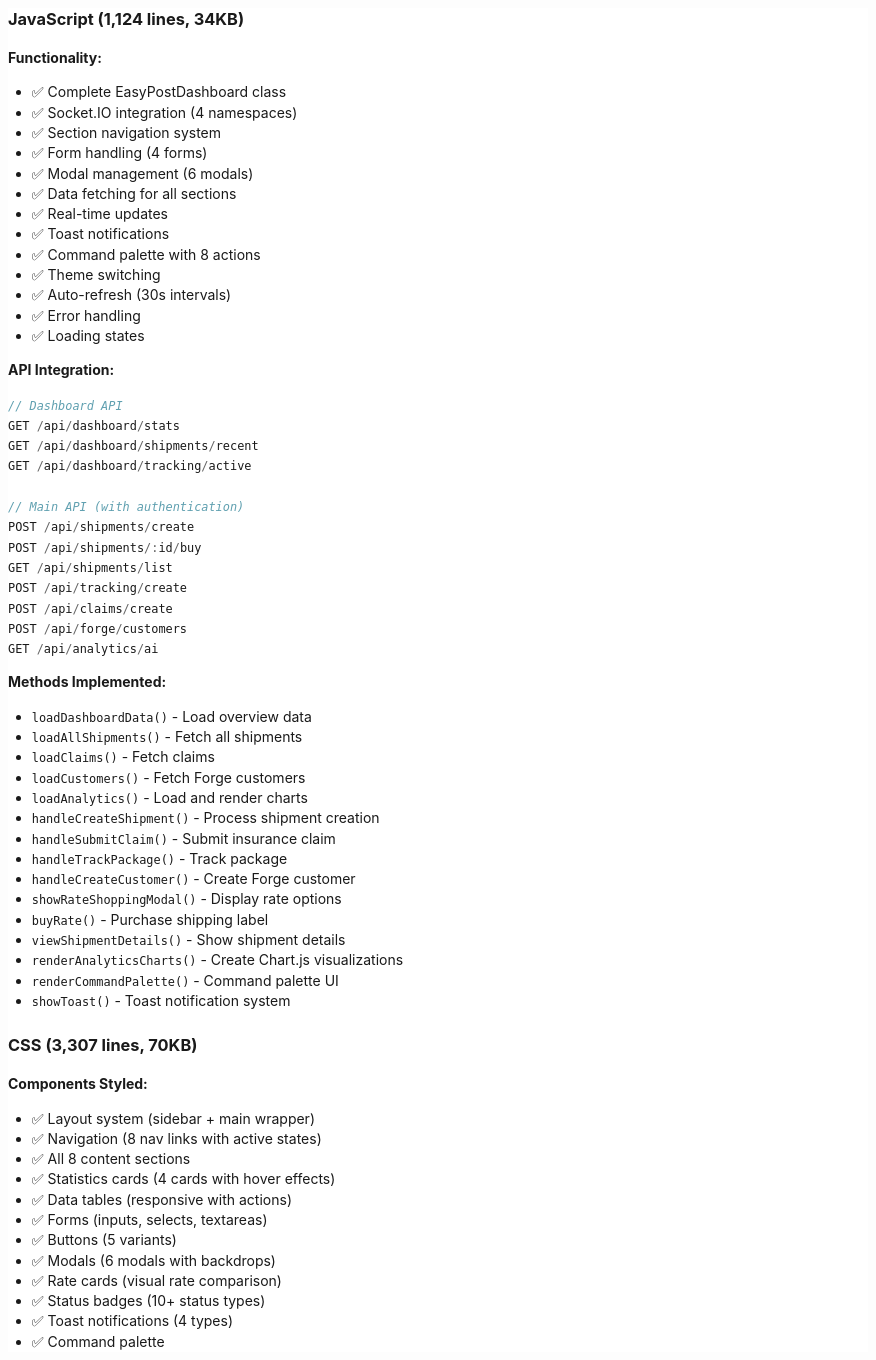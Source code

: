 ### **JavaScript** (1,124 lines, 34KB)
**Functionality:**
- ✅ Complete EasyPostDashboard class
- ✅ Socket.IO integration (4 namespaces)
- ✅ Section navigation system
- ✅ Form handling (4 forms)
- ✅ Modal management (6 modals)
- ✅ Data fetching for all sections
- ✅ Real-time updates
- ✅ Toast notifications
- ✅ Command palette with 8 actions
- ✅ Theme switching
- ✅ Auto-refresh (30s intervals)
- ✅ Error handling
- ✅ Loading states

**API Integration:**
```javascript
// Dashboard API
GET /api/dashboard/stats
GET /api/dashboard/shipments/recent
GET /api/dashboard/tracking/active

// Main API (with authentication)
POST /api/shipments/create
POST /api/shipments/:id/buy
GET /api/shipments/list
POST /api/tracking/create
POST /api/claims/create
POST /api/forge/customers
GET /api/analytics/ai
```

**Methods Implemented:**
- `loadDashboardData()` - Load overview data
- `loadAllShipments()` - Fetch all shipments
- `loadClaims()` - Fetch claims
- `loadCustomers()` - Fetch Forge customers
- `loadAnalytics()` - Load and render charts
- `handleCreateShipment()` - Process shipment creation
- `handleSubmitClaim()` - Submit insurance claim
- `handleTrackPackage()` - Track package
- `handleCreateCustomer()` - Create Forge customer
- `showRateShoppingModal()` - Display rate options
- `buyRate()` - Purchase shipping label
- `viewShipmentDetails()` - Show shipment details
- `renderAnalyticsCharts()` - Create Chart.js visualizations
- `renderCommandPalette()` - Command palette UI
- `showToast()` - Toast notification system

### **CSS** (3,307 lines, 70KB)
**Components Styled:**
- ✅ Layout system (sidebar + main wrapper)
- ✅ Navigation (8 nav links with active states)
- ✅ All 8 content sections
- ✅ Statistics cards (4 cards with hover effects)
- ✅ Data tables (responsive with actions)
- ✅ Forms (inputs, selects, textareas)
- ✅ Buttons (5 variants)
- ✅ Modals (6 modals with backdrops)
- ✅ Rate cards (visual rate comparison)
- ✅ Status badges (10+ status types)
- ✅ Toast notifications (4 types)
- ✅ Command palette
